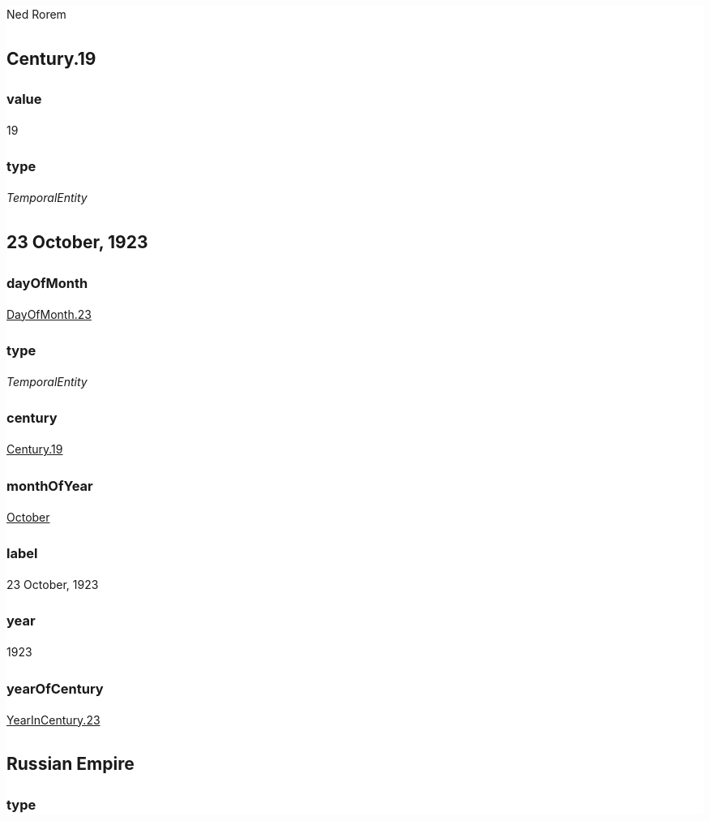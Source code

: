 
Ned Rorem

## Century.19

### value


19

### type


*TemporalEntity*

## 23 October, 1923

### dayOfMonth


[DayOfMonth.23](#DayOfMonth.23)

### type


*TemporalEntity*

### century


[Century.19](#Century.19)

### monthOfYear


[October](#October)

### label


23 October, 1923

### year


1923

### yearOfCentury


[YearInCentury.23](#YearInCentury.23)

## Russian Empire

### type
